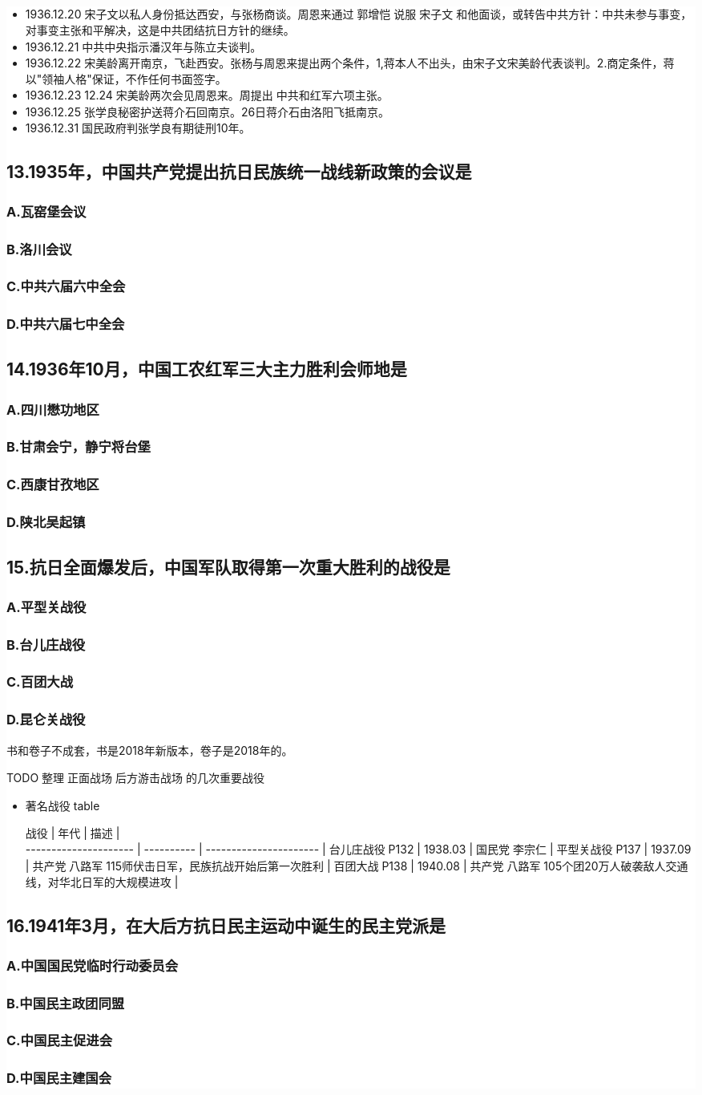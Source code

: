   * 1936.12.20 宋子文以私人身份抵达西安，与张杨商谈。周恩来通过 郭增恺 说服 宋子文 和他面谈，或转告中共方针：中共未参与事变，对事变主张和平解决，这是中共团结抗日方针的继续。
  * 1936.12.21 中共中央指示潘汉年与陈立夫谈判。
  * 1936.12.22 宋美龄离开南京，飞赴西安。张杨与周恩来提出两个条件，1,蒋本人不出头，由宋子文宋美龄代表谈判。2.商定条件，蒋以"领袖人格"保证，不作任何书面签字。
  * 1936.12.23 12.24  宋美龄两次会见周恩来。周提出 中共和红军六项主张。
  * 1936.12.25 张学良秘密护送蒋介石回南京。26日蒋介石由洛阳飞抵南京。
  * 1936.12.31 国民政府判张学良有期徒刑10年。





## 13.1935年，中国共产党提出抗日民族统一战线新政策的会议是
### A.瓦窑堡会议
### B.洛川会议
### C.中共六届六中全会
### D.中共六届七中全会



## 14.1936年10月，中国工农红军三大主力胜利会师地是
### A.四川懋功地区
### B.甘肃会宁，静宁将台堡
### C.西康甘孜地区
### D.陕北吴起镇

## 15.抗日全面爆发后，中国军队取得第一次重大胜利的战役是
### A.平型关战役
### B.台儿庄战役
### C.百团大战
### D.昆仑关战役


书和卷子不成套，书是2018年新版本，卷子是2018年的。

TODO 整理 正面战场 后方游击战场 的几次重要战役

* 著名战役 table

  战役                |  年代      |   描述                 |  
--------------------- | ---------- | ---------------------- |
  台儿庄战役 P132     | 1938.03    | 国民党 李宗仁   |
  平型关战役 P137     | 1937.09    | 共产党 八路军 115师伏击日军，民族抗战开始后第一次胜利 |
  百团大战   P138     | 1940.08    | 共产党 八路军 105个团20万人破袭敌人交通线，对华北日军的大规模进攻 |



## 16.1941年3月，在大后方抗日民主运动中诞生的民主党派是
### A.中国国民党临时行动委员会
### B.中国民主政团同盟
### C.中国民主促进会
### D.中国民主建国会

